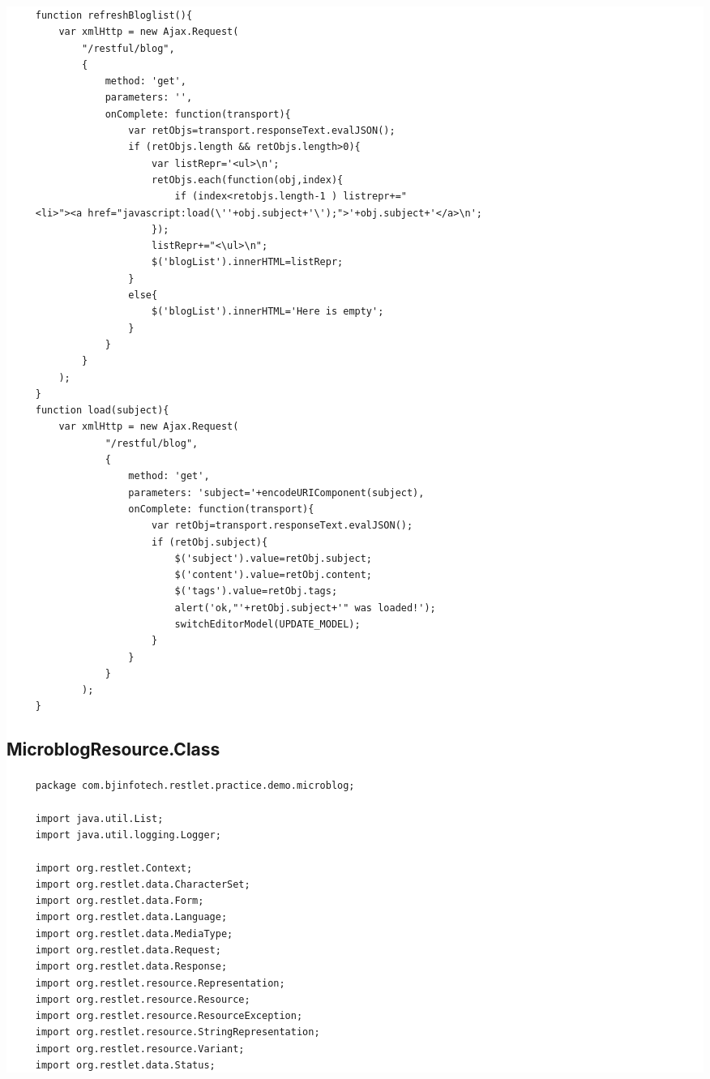          function refreshBloglist(){
             var xmlHttp = new Ajax.Request(
                 "/restful/blog",
                 {
                     method: 'get',
                     parameters: '',
                     onComplete: function(transport){
                         var retObjs=transport.responseText.evalJSON();
                         if (retObjs.length && retObjs.length>0){
                             var listRepr='<ul>\n';
                             retObjs.each(function(obj,index){
                                 if (index<retobjs.length-1 ) listrepr+="
         <li>"><a href="javascript:load(\''+obj.subject+'\');">'+obj.subject+'</a>\n';
                             });
                             listRepr+="<\ul>\n";
                             $('blogList').innerHTML=listRepr;
                         }
                         else{
                             $('blogList').innerHTML='Here is empty';
                         }
                     }
                 }
             );
         }
         function load(subject){
             var xmlHttp = new Ajax.Request(
                     "/restful/blog",
                     {
                         method: 'get',
                         parameters: 'subject='+encodeURIComponent(subject),
                         onComplete: function(transport){
                             var retObj=transport.responseText.evalJSON();
                             if (retObj.subject){
                                 $('subject').value=retObj.subject;
                                 $('content').value=retObj.content;
                                 $('tags').value=retObj.tags;
                                 alert('ok,"'+retObj.subject+'" was loaded!');
                                 switchEditorModel(UPDATE_MODEL);
                             }
                         }
                     }
                 );
         }

## MicroblogResource.Class

         package com.bjinfotech.restlet.practice.demo.microblog;

         import java.util.List;
         import java.util.logging.Logger;

         import org.restlet.Context;
         import org.restlet.data.CharacterSet;
         import org.restlet.data.Form;
         import org.restlet.data.Language;
         import org.restlet.data.MediaType;
         import org.restlet.data.Request;
         import org.restlet.data.Response;
         import org.restlet.resource.Representation;
         import org.restlet.resource.Resource;
         import org.restlet.resource.ResourceException;
         import org.restlet.resource.StringRepresentation;
         import org.restlet.resource.Variant;
         import org.restlet.data.Status;
